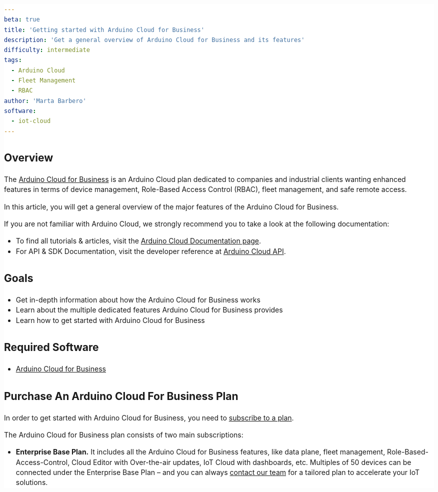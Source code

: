 ```yaml
---
beta: true
title: 'Getting started with Arduino Cloud for Business'
description: 'Get a general overview of Arduino Cloud for Business and its features'
difficulty: intermediate
tags:
  - Arduino Cloud
  - Fleet Management
  - RBAC
author: 'Marta Barbero'
software:
  - iot-cloud
---
```



## Overview

The [Arduino Cloud for Business](https://www.arduino.cc/pro/software-arduino-iot-cloud/) is an Arduino Cloud plan dedicated to companies and industrial clients wanting enhanced features in terms of device management, Role-Based Access Control (RBAC), fleet management, and safe remote access.

In this article, you will get a general overview of the major features of the Arduino Cloud for Business.

If you are not familiar with Arduino Cloud, we strongly recommend you to take a look at the following documentation:

* To find all tutorials & articles, visit the [Arduino Cloud Documentation page](https://docs.arduino.cc/cloud/iot-cloud).
* For API & SDK Documentation, visit the developer reference at [Arduino Cloud API](https://www.arduino.cc/reference/en/iot/api/).

## Goals

* Get in-depth information about how the Arduino Cloud for Business works
* Learn about the multiple dedicated features Arduino Cloud for Business provides
* Learn how to get started with Arduino Cloud for Business

## Required Software

* [Arduino Cloud for Business](https://cloud.arduino.cc/plans#business)

## Purchase An Arduino Cloud For Business Plan

In order to get started with Arduino Cloud for Business, you need to [subscribe to a plan](https://cloud.arduino.cc/plans#business).

The Arduino Cloud for Business plan consists of two main subscriptions:

* **Enterprise Base Plan.** It includes all the Arduino Cloud for Business features, like data plane, fleet management, Role-Based-Access-Control, Cloud Editor with Over-the-air updates, IoT Cloud with dashboards, etc. Multiples of 50 devices can be connected under the Enterprise Base Plan – and you can always [contact our team](https://www.arduino.cc/pro/contact-us) for a tailored plan to accelerate your IoT solutions.
